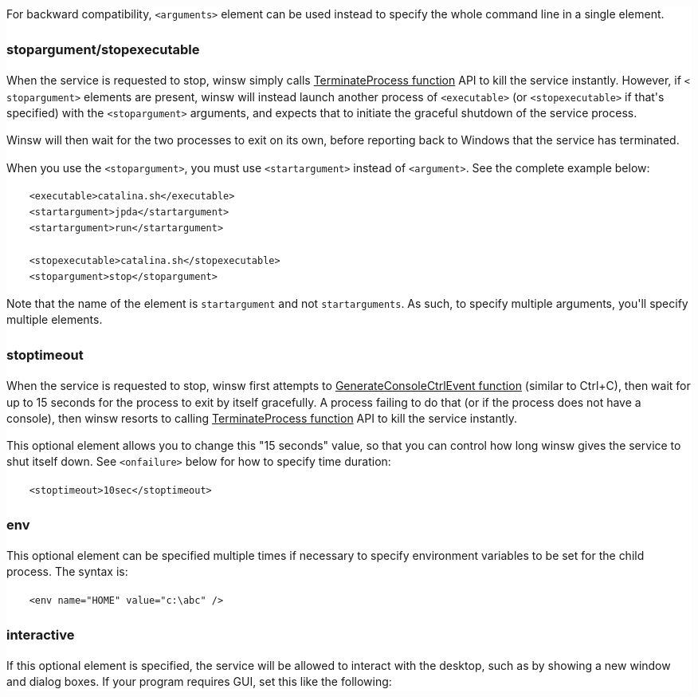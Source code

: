 For backward compatibility, `<arguments>` element can be used instead to specify the whole command line in a single element.

### stopargument/stopexecutable
When the service is requested to stop, winsw simply calls [TerminateProcess function](http://msdn.microsoft.com/en-us/library/windows/desktop/ms686714(v=vs.85).aspx ) API to kill the service instantly. 
However, if `<stopargument>` elements are present, winsw will instead launch another process of `<executable>` (or `<stopexecutable>` if that's specified) with the `<stopargument>` arguments, and expects that to initiate the graceful shutdown of the service process.

Winsw will then wait for the two processes to exit on its own, before reporting back to Windows that the service has terminated.

When you use the `<stopargument>`, you must use `<startargument>` instead of `<argument>`. See the complete example below:

```
    <executable>catalina.sh</executable>
    <startargument>jpda</startargument>
    <startargument>run</startargument>
    
    <stopexecutable>catalina.sh</stopexecutable>
    <stopargument>stop</stopargument>
```

Note that the name of the element is `startargument` and not `startarguments`. 
As such, to specify multiple arguments, you'll specify multiple elements.

### stoptimeout
When the service is requested to stop, winsw first attempts to [GenerateConsoleCtrlEvent function](http://msdn.microsoft.com/en-us/library/windows/desktop/ms683155%28v=vs.85%29.aspx) (similar to Ctrl+C), 
  then wait for up to 15 seconds for the process to exit by itself gracefully. 
A process failing to do that (or if the process does not have a console), 
  then winsw resorts to calling [TerminateProcess function](http://msdn.microsoft.com/en-us/library/windows/desktop/ms686714%28v=vs.85%29.aspx ) API to kill the service instantly.

This optional element allows you to change this "15 seconds" value, so that you can control how long winsw gives the service to shut itself down. 
See `<onfailure>` below for how to specify time duration:

```
    <stoptimeout>10sec</stoptimeout>
```

### env
This optional element can be specified multiple times if necessary to specify environment variables to be set for the child process. The syntax is:

```
    <env name="HOME" value="c:\abc" />
```

### interactive
If this optional element is specified, the service will be allowed to interact with the desktop, such as by showing a new window and dialog boxes. 
If your program requires GUI, set this like the following:
